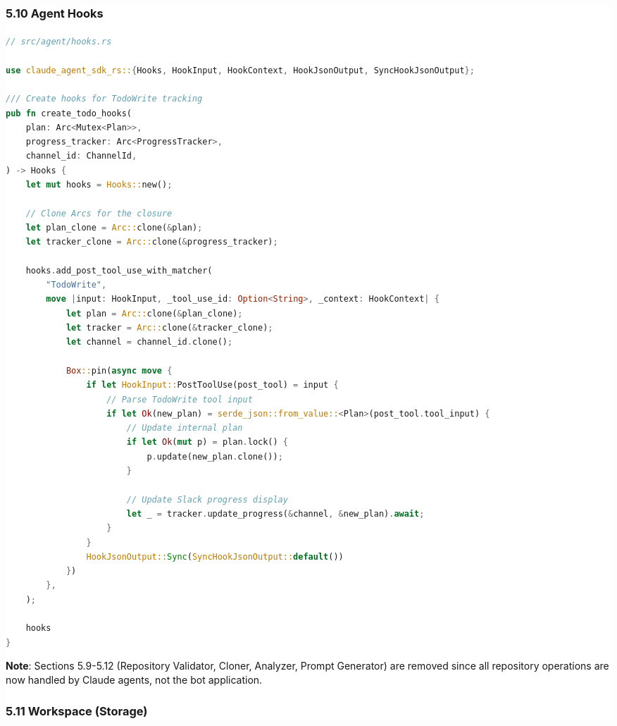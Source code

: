 ### 5.10 Agent Hooks

```rust
// src/agent/hooks.rs

use claude_agent_sdk_rs::{Hooks, HookInput, HookContext, HookJsonOutput, SyncHookJsonOutput};

/// Create hooks for TodoWrite tracking
pub fn create_todo_hooks(
    plan: Arc<Mutex<Plan>>,
    progress_tracker: Arc<ProgressTracker>,
    channel_id: ChannelId,
) -> Hooks {
    let mut hooks = Hooks::new();

    // Clone Arcs for the closure
    let plan_clone = Arc::clone(&plan);
    let tracker_clone = Arc::clone(&progress_tracker);

    hooks.add_post_tool_use_with_matcher(
        "TodoWrite",
        move |input: HookInput, _tool_use_id: Option<String>, _context: HookContext| {
            let plan = Arc::clone(&plan_clone);
            let tracker = Arc::clone(&tracker_clone);
            let channel = channel_id.clone();

            Box::pin(async move {
                if let HookInput::PostToolUse(post_tool) = input {
                    // Parse TodoWrite tool input
                    if let Ok(new_plan) = serde_json::from_value::<Plan>(post_tool.tool_input) {
                        // Update internal plan
                        if let Ok(mut p) = plan.lock() {
                            p.update(new_plan.clone());
                        }

                        // Update Slack progress display
                        let _ = tracker.update_progress(&channel, &new_plan).await;
                    }
                }
                HookJsonOutput::Sync(SyncHookJsonOutput::default())
            })
        },
    );

    hooks
}
```

**Note**: Sections 5.9-5.12 (Repository Validator, Cloner, Analyzer, Prompt Generator) are
removed since all repository operations are now handled by Claude agents, not the bot application.

### 5.11 Workspace (Storage)
